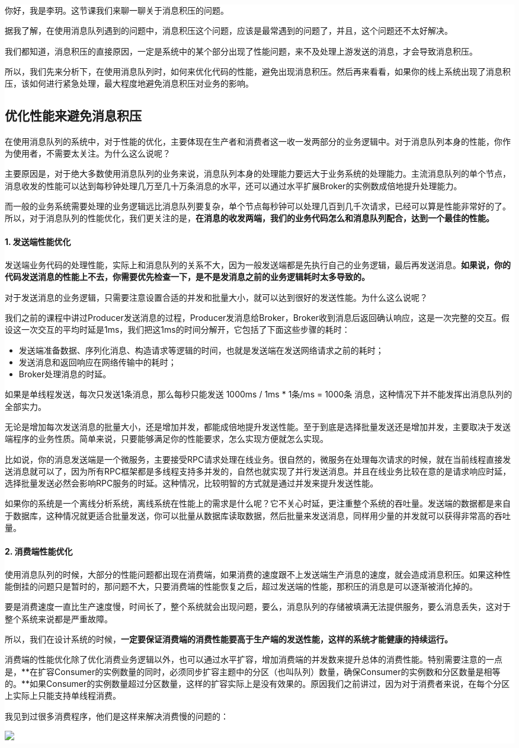 你好，我是李玥。这节课我们来聊一聊关于消息积压的问题。

据我了解，在使用消息队列遇到的问题中，消息积压这个问题，应该是最常遇到的问题了，并且，这个问题还不太好解决。

我们都知道，消息积压的直接原因，一定是系统中的某个部分出现了性能问题，来不及处理上游发送的消息，才会导致消息积压。

所以，我们先来分析下，在使用消息队列时，如何来优化代码的性能，避免出现消息积压。然后再来看看，如果你的线上系统出现了消息积压，该如何进行紧急处理，最大程度地避免消息积压对业务的影响。

## 优化性能来避免消息积压

在使用消息队列的系统中，对于性能的优化，主要体现在生产者和消费者这一收一发两部分的业务逻辑中。对于消息队列本身的性能，你作为使用者，不需要太关注。为什么这么说呢？

主要原因是，对于绝大多数使用消息队列的业务来说，消息队列本身的处理能力要远大于业务系统的处理能力。主流消息队列的单个节点，消息收发的性能可以达到每秒钟处理几万至几十万条消息的水平，还可以通过水平扩展Broker的实例数成倍地提升处理能力。

而一般的业务系统需要处理的业务逻辑远比消息队列要复杂，单个节点每秒钟可以处理几百到几千次请求，已经可以算是性能非常好的了。所以，对于消息队列的性能优化，我们更关注的是，**在消息的收发两端，我们的业务代码怎么和消息队列配合，达到一个最佳的性能。**

#### 1. 发送端性能优化

发送端业务代码的处理性能，实际上和消息队列的关系不大，因为一般发送端都是先执行自己的业务逻辑，最后再发送消息。**如果说，你的代码发送消息的性能上不去，你需要优先检查一下，是不是发消息之前的业务逻辑耗时太多导致的。**

对于发送消息的业务逻辑，只需要注意设置合适的并发和批量大小，就可以达到很好的发送性能。为什么这么说呢？

我们之前的课程中讲过Producer发送消息的过程，Producer发消息给Broker，Broker收到消息后返回确认响应，这是一次完整的交互。假设这一次交互的平均时延是1ms，我们把这1ms的时间分解开，它包括了下面这些步骤的耗时：

- 发送端准备数据、序列化消息、构造请求等逻辑的时间，也就是发送端在发送网络请求之前的耗时；
- 发送消息和返回响应在网络传输中的耗时；
- Broker处理消息的时延。

如果是单线程发送，每次只发送1条消息，那么每秒只能发送 1000ms / 1ms * 1条/ms = 1000条 消息，这种情况下并不能发挥出消息队列的全部实力。

无论是增加每次发送消息的批量大小，还是增加并发，都能成倍地提升发送性能。至于到底是选择批量发送还是增加并发，主要取决于发送端程序的业务性质。简单来说，只要能够满足你的性能要求，怎么实现方便就怎么实现。

比如说，你的消息发送端是一个微服务，主要接受RPC请求处理在线业务。很自然的，微服务在处理每次请求的时候，就在当前线程直接发送消息就可以了，因为所有RPC框架都是多线程支持多并发的，自然也就实现了并行发送消息。并且在线业务比较在意的是请求响应时延，选择批量发送必然会影响RPC服务的时延。这种情况，比较明智的方式就是通过并发来提升发送性能。

如果你的系统是一个离线分析系统，离线系统在性能上的需求是什么呢？它不关心时延，更注重整个系统的吞吐量。发送端的数据都是来自于数据库，这种情况就更适合批量发送，你可以批量从数据库读取数据，然后批量来发送消息，同样用少量的并发就可以获得非常高的吞吐量。

#### 2. 消费端性能优化

使用消息队列的时候，大部分的性能问题都出现在消费端，如果消费的速度跟不上发送端生产消息的速度，就会造成消息积压。如果这种性能倒挂的问题只是暂时的，那问题不大，只要消费端的性能恢复之后，超过发送端的性能，那积压的消息是可以逐渐被消化掉的。

要是消费速度一直比生产速度慢，时间长了，整个系统就会出现问题，要么，消息队列的存储被填满无法提供服务，要么消息丢失，这对于整个系统来说都是严重故障。

所以，我们在设计系统的时候，**一定要保证消费端的消费性能要高于生产端的发送性能，这样的系统才能健康的持续运行。**

消费端的性能优化除了优化消费业务逻辑以外，也可以通过水平扩容，增加消费端的并发数来提升总体的消费性能。特别需要注意的一点是，**在扩容Consumer的实例数量的同时，必须同步扩容主题中的分区（也叫队列）数量，确保Consumer的实例数和分区数量是相等的。**如果Consumer的实例数量超过分区数量，这样的扩容实际上是没有效果的。原因我们之前讲过，因为对于消费者来说，在每个分区上实际上只能支持单线程消费。

我见到过很多消费程序，他们是这样来解决消费慢的问题的：

![](https://static001.geekbang.org/resource/image/46/3e/463b28bda587249e74c1f3a5d33a193e.jpg?wh=3501%2A1050)
